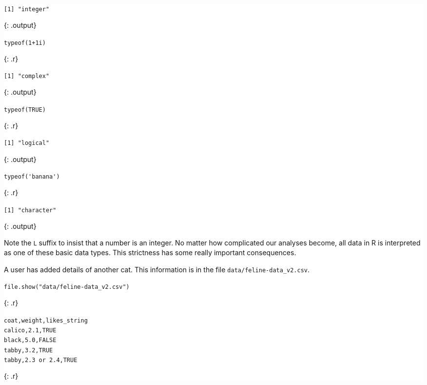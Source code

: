 

~~~
[1] "integer"
~~~
{: .output}



~~~
typeof(1+1i)
~~~
{: .r}



~~~
[1] "complex"
~~~
{: .output}



~~~
typeof(TRUE)
~~~
{: .r}



~~~
[1] "logical"
~~~
{: .output}



~~~
typeof('banana')
~~~
{: .r}



~~~
[1] "character"
~~~
{: .output}

Note the `L` suffix to insist that a number is an integer. No matter how
complicated our analyses become, all data in R is interpreted as one of these
basic data types. This strictness has some really important consequences.

A user has added details of another cat. This information is in the file
`data/feline-data_v2.csv`.



~~~
file.show("data/feline-data_v2.csv")
~~~
{: .r}


~~~
coat,weight,likes_string
calico,2.1,TRUE
black,5.0,FALSE
tabby,3.2,TRUE
tabby,2.3 or 2.4,TRUE
~~~
{: .r}
